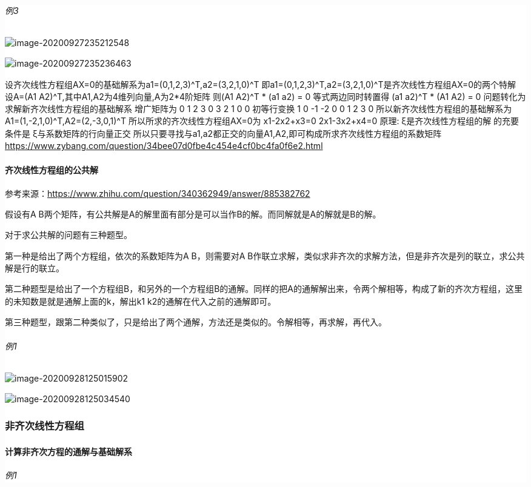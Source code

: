 ###### 例3

![image-20200927235212548](https://picgo12138.oss-cn-hangzhou.aliyuncs.com/md/image-20200927235212548.png)

![image-20200927235236463](https://picgo12138.oss-cn-hangzhou.aliyuncs.com/md/image-20200927235236463.png)

设齐次线性方程组AX=0的基础解系为a1=(0,1,2,3)^T,a2=(3,2,1,0)^T
即a1=(0,1,2,3)^T,a2=(3,2,1,0)^T是齐次线性方程组AX=0的两个特解
设A=(A1 A2)^T,其中A1,A2为4维列向量,A为2*4阶矩阵
则(A1 A2)^T * (a1 a2) = 0
等式两边同时转置得
(a1 a2)^T * (A1 A2) = 0
问题转化为求解新齐次线性方程组的基础解系
增广矩阵为
0 1 2 3 0
3 2 1 0 0
初等行变换
1 0 -1 -2 0
0 1 2 3 0
所以新齐次线性方程组的基础解系为A1=(1,-2,1,0)^T,A2=(2,-3,0,1)^T
所以所求的齐次线性方程组AX=0为
x1-2x2+x3=0
2x1-3x2+x4=0
原理:
ξ是齐次线性方程组的解 的充要条件是 ξ与系数矩阵的行向量正交
所以只要寻找与a1,a2都正交的向量A1,A2,即可构成所求齐次线性方程组的系数矩阵
https://www.zybang.com/question/34bee07d0fbe4c454e4cf0bc4fa0f6e2.html

#### 齐次线性方程组的公共解

参考来源：https://www.zhihu.com/question/340362949/answer/885382762

假设有A B两个矩阵，有公共解是A的解里面有部分是可以当作B的解。而同解就是A的解就是B的解。

对于求公共解的问题有三种题型。

第一种是给出了两个方程组，依次的系数矩阵为A B，则需要对A B作联立求解，类似求非齐次的求解方法，但是非齐次是列的联立，求公共解是行的联立。 

第二种题型是给出了一个方程组B，和另外的一个方程组B的通解。同样的把A的通解解出来，令两个解相等，构成了新的齐次方程组，这里的未知数是就是通解上面的k，解出k1 k2的通解在代入之前的通解即可。 

第三种题型，跟第二种类似了，只是给出了两个通解，方法还是类似的。令解相等，再求解，再代入。

###### 例1

![image-20200928125015902](https://picgo12138.oss-cn-hangzhou.aliyuncs.com/md/image-20200928125015902.png)

![image-20200928125034540](https://picgo12138.oss-cn-hangzhou.aliyuncs.com/md/image-20200928125034540.png)

### 非齐次线性方程组

#### 计算非齐次方程的通解与基础解系

###### 例1
